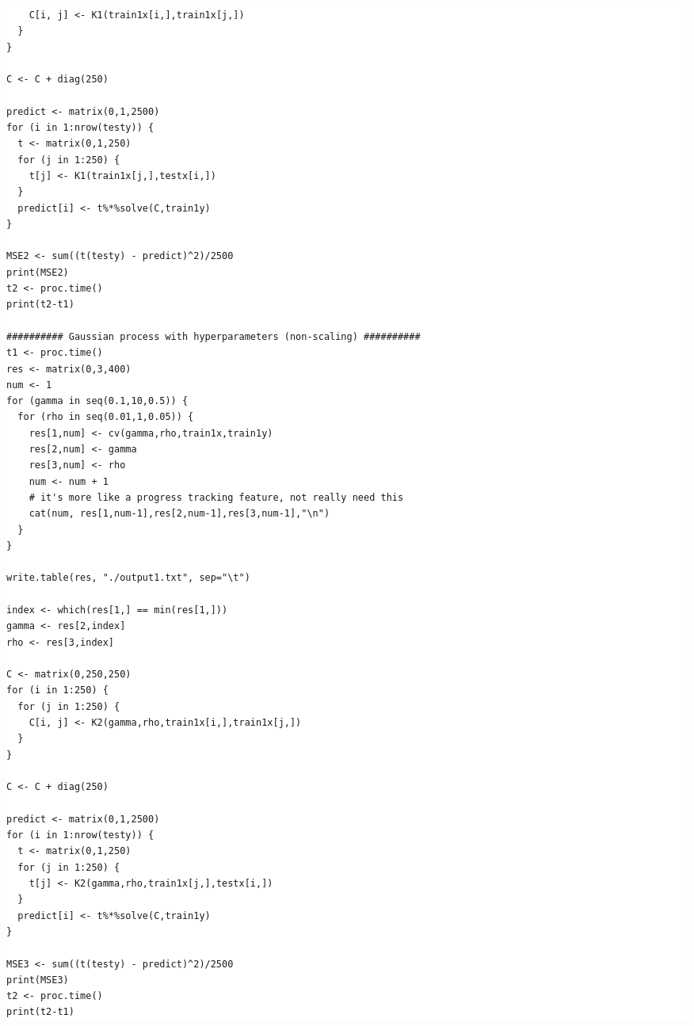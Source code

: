 ```{r}
    C[i, j] <- K1(train1x[i,],train1x[j,])
  }
}

C <- C + diag(250)

predict <- matrix(0,1,2500)
for (i in 1:nrow(testy)) {
  t <- matrix(0,1,250)
  for (j in 1:250) {
    t[j] <- K1(train1x[j,],testx[i,])
  }
  predict[i] <- t%*%solve(C,train1y)
}

MSE2 <- sum((t(testy) - predict)^2)/2500
print(MSE2)
t2 <- proc.time()
print(t2-t1)

########## Gaussian process with hyperparameters (non-scaling) ##########
t1 <- proc.time()
res <- matrix(0,3,400)
num <- 1
for (gamma in seq(0.1,10,0.5)) {
  for (rho in seq(0.01,1,0.05)) {
    res[1,num] <- cv(gamma,rho,train1x,train1y)
    res[2,num] <- gamma
    res[3,num] <- rho
    num <- num + 1
    # it's more like a progress tracking feature, not really need this
    cat(num, res[1,num-1],res[2,num-1],res[3,num-1],"\n")
  }
}

write.table(res, "./output1.txt", sep="\t")

index <- which(res[1,] == min(res[1,]))
gamma <- res[2,index]
rho <- res[3,index]

C <- matrix(0,250,250)
for (i in 1:250) {
  for (j in 1:250) {
    C[i, j] <- K2(gamma,rho,train1x[i,],train1x[j,])
  }
}

C <- C + diag(250)

predict <- matrix(0,1,2500)
for (i in 1:nrow(testy)) {
  t <- matrix(0,1,250)
  for (j in 1:250) {
    t[j] <- K2(gamma,rho,train1x[j,],testx[i,])
  }
  predict[i] <- t%*%solve(C,train1y)
}

MSE3 <- sum((t(testy) - predict)^2)/2500
print(MSE3)
t2 <- proc.time()
print(t2-t1)
```